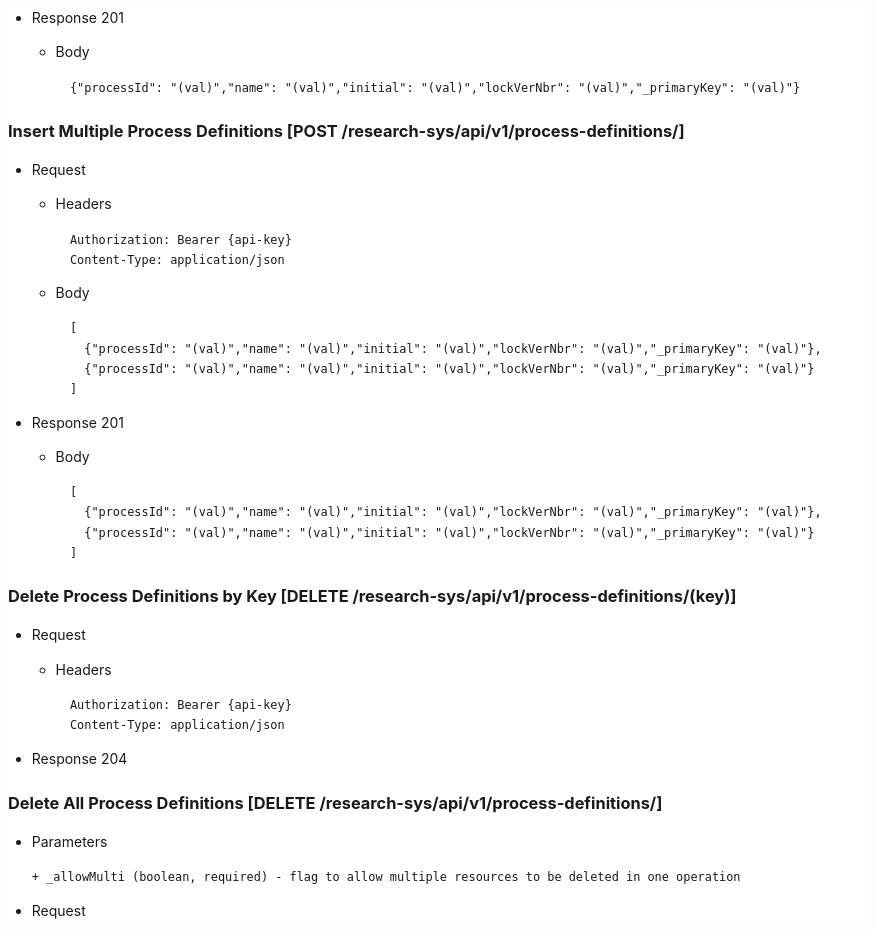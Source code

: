 + Response 201
    
    + Body
            
            {"processId": "(val)","name": "(val)","initial": "(val)","lockVerNbr": "(val)","_primaryKey": "(val)"}
            
### Insert Multiple Process Definitions [POST /research-sys/api/v1/process-definitions/]

+ Request

    + Headers

            Authorization: Bearer {api-key}   
            Content-Type: application/json

    + Body
    
            [
              {"processId": "(val)","name": "(val)","initial": "(val)","lockVerNbr": "(val)","_primaryKey": "(val)"},
              {"processId": "(val)","name": "(val)","initial": "(val)","lockVerNbr": "(val)","_primaryKey": "(val)"}
            ]
			
+ Response 201
    
    + Body
            
            [
              {"processId": "(val)","name": "(val)","initial": "(val)","lockVerNbr": "(val)","_primaryKey": "(val)"},
              {"processId": "(val)","name": "(val)","initial": "(val)","lockVerNbr": "(val)","_primaryKey": "(val)"}
            ]
            
### Delete Process Definitions by Key [DELETE /research-sys/api/v1/process-definitions/(key)]
	 
+ Request

    + Headers

            Authorization: Bearer {api-key}
            Content-Type: application/json

+ Response 204

### Delete All Process Definitions [DELETE /research-sys/api/v1/process-definitions/]

+ Parameters

      + _allowMulti (boolean, required) - flag to allow multiple resources to be deleted in one operation

+ Request
